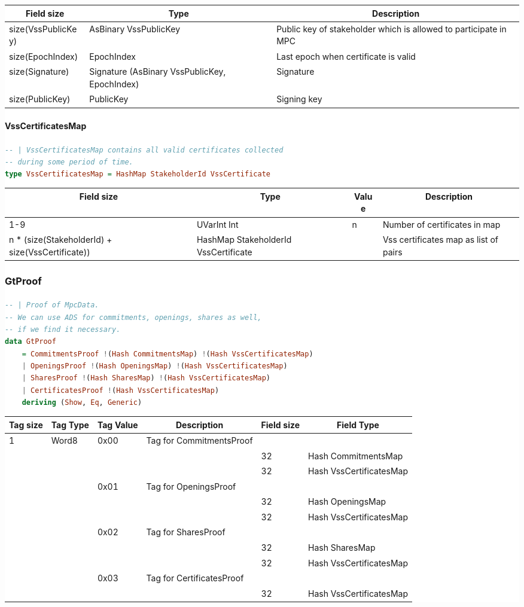 | Field size         | Type                                          | Description                                                   |
|--------------------|-----------------------------------------------|---------------------------------------------------------------|
| size(VssPublicKey) | AsBinary VssPublicKey                         | Public key of stakeholder which is allowed to participate in MPC |
| size(EpochIndex)   | EpochIndex                                    | Last epoch when certificate is valid                          |
| size(Signature)    | Signature (AsBinary VssPublicKey, EpochIndex) | Signature                                                     |
| size(PublicKey)    | PublicKey                                     | Signing key                                                   |

#### VssCertificatesMap

~~~ haskell
-- | VssCertificatesMap contains all valid certificates collected
-- during some period of time.
type VssCertificatesMap = HashMap StakeholderId VssCertificate
~~~

| Field size                                       | Type                                 | Value | Description                           |
|--------------------------------------------------|--------------------------------------|-------|---------------------------------------|
| 1-9                                              | UVarInt Int                          | n     | Number of certificates in map         |
| n * (size(StakeholderId) + size(VssCertificate)) | HashMap StakeholderId VssCertificate |       | Vss certificates map as list of pairs |

### GtProof

~~~ haskell
-- | Proof of MpcData.
-- We can use ADS for commitments, openings, shares as well,
-- if we find it necessary.
data GtProof
    = CommitmentsProof !(Hash CommitmentsMap) !(Hash VssCertificatesMap)
    | OpeningsProof !(Hash OpeningsMap) !(Hash VssCertificatesMap)
    | SharesProof !(Hash SharesMap) !(Hash VssCertificatesMap)
    | CertificatesProof !(Hash VssCertificatesMap)
    deriving (Show, Eq, Generic)
~~~

| Tag size | Tag Type | Tag Value | Description               | Field size | Field Type              |
|----------|----------|-----------|---------------------------|------------|-------------------------|
|        1 | Word8    |      0x00 | Tag for CommitmentsProof  |            |                         |
|          |          |           |                           |         32 | Hash CommitmentsMap     |
|          |          |           |                           |         32 | Hash VssCertificatesMap |
|          |          |      0x01 | Tag for OpeningsProof     |            |                         |
|          |          |           |                           |         32 | Hash OpeningsMap        |
|          |          |           |                           |         32 | Hash VssCertificatesMap |
|          |          |      0x02 | Tag for SharesProof       |            |                         |
|          |          |           |                           |         32 | Hash SharesMap          |
|          |          |           |                           |         32 | Hash VssCertificatesMap |
|          |          |      0x03 | Tag for CertificatesProof |            |                         |
|          |          |           |                           |         32 | Hash VssCertificatesMap |
